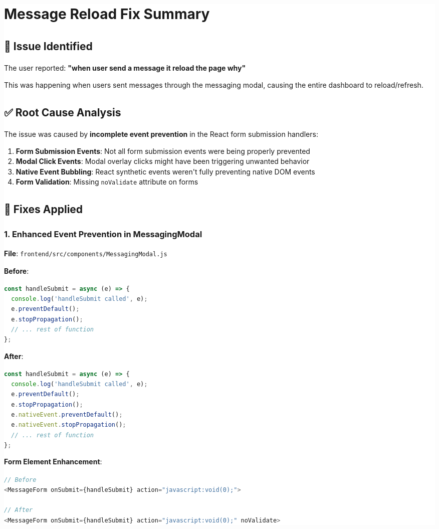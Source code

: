 # Message Reload Fix Summary

## 🐛 **Issue Identified**

The user reported: **"when user send a message it reload the page why"**

This was happening when users sent messages through the messaging modal, causing the entire dashboard to reload/refresh.

## ✅ **Root Cause Analysis**

The issue was caused by **incomplete event prevention** in the React form submission handlers:

1. **Form Submission Events**: Not all form submission events were being properly prevented
2. **Modal Click Events**: Modal overlay clicks might have been triggering unwanted behavior
3. **Native Event Bubbling**: React synthetic events weren't fully preventing native DOM events
4. **Form Validation**: Missing `noValidate` attribute on forms

## 🔧 **Fixes Applied**

### **1. Enhanced Event Prevention in MessagingModal**

**File**: `frontend/src/components/MessagingModal.js`

**Before**:
```javascript
const handleSubmit = async (e) => {
  console.log('handleSubmit called', e);
  e.preventDefault();
  e.stopPropagation();
  // ... rest of function
};
```

**After**:
```javascript
const handleSubmit = async (e) => {
  console.log('handleSubmit called', e);
  e.preventDefault();
  e.stopPropagation();
  e.nativeEvent.preventDefault();
  e.nativeEvent.stopPropagation();
  // ... rest of function
};
```

**Form Element Enhancement**:
```javascript
// Before
<MessageForm onSubmit={handleSubmit} action="javascript:void(0);">

// After
<MessageForm onSubmit={handleSubmit} action="javascript:void(0);" noValidate>
```
